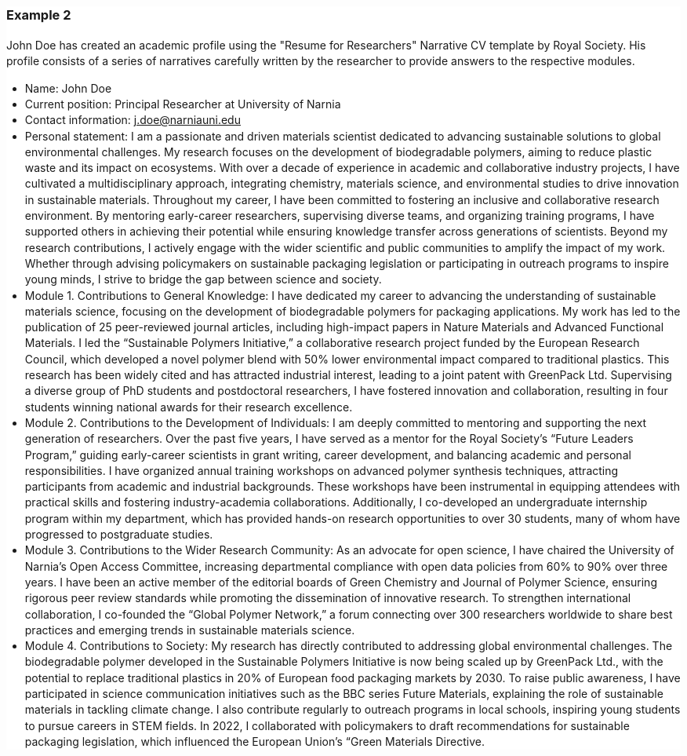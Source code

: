 ### Example 2
John Doe has created an academic profile using the "Resume for Researchers" Narrative CV template by Royal Society. His profile consists of a series of narratives carefully written by the researcher to provide answers to the respective modules. 

- Name: John Doe
- Current position: Principal Researcher at University of Narnia
- Contact information: j.doe@narniauni.edu
- Personal statement: I am a passionate and driven materials scientist dedicated to advancing sustainable solutions to global environmental challenges. My research focuses on the development of biodegradable polymers, aiming to reduce plastic waste and its impact on ecosystems. With over a decade of experience in academic and collaborative industry projects, I have cultivated a multidisciplinary approach, integrating chemistry, materials science, and environmental studies to drive innovation in sustainable materials. Throughout my career, I have been committed to fostering an inclusive and collaborative research environment. By mentoring early-career researchers, supervising diverse teams, and organizing training programs, I have supported others in achieving their potential while ensuring knowledge transfer across generations of scientists. Beyond my research contributions, I actively engage with the wider scientific and public communities to amplify the impact of my work. Whether through advising policymakers on sustainable packaging legislation or participating in outreach programs to inspire young minds, I strive to bridge the gap between science and society. 
- Module 1. Contributions to General Knowledge: I have dedicated my career to advancing the understanding of sustainable materials science, focusing on the development of biodegradable polymers for packaging applications. My work has led to the publication of 25 peer-reviewed journal articles, including high-impact papers in Nature Materials and Advanced Functional Materials. I led the “Sustainable Polymers Initiative,” a collaborative research project funded by the European Research Council, which developed a novel polymer blend with 50% lower environmental impact compared to traditional plastics. This research has been widely cited and has attracted industrial interest, leading to a joint patent with GreenPack Ltd. Supervising a diverse group of PhD students and postdoctoral researchers, I have fostered innovation and collaboration, resulting in four students winning national awards for their research excellence.
- Module 2. Contributions to the Development of Individuals: I am deeply committed to mentoring and supporting the next generation of researchers. Over the past five years, I have served as a mentor for the Royal Society’s “Future Leaders Program,” guiding early-career scientists in grant writing, career development, and balancing academic and personal responsibilities. I have organized annual training workshops on advanced polymer synthesis techniques, attracting participants from academic and industrial backgrounds. These workshops have been instrumental in equipping attendees with practical skills and fostering industry-academia collaborations. Additionally, I co-developed an undergraduate internship program within my department, which has provided hands-on research opportunities to over 30 students, many of whom have progressed to postgraduate studies.
- Module 3. Contributions to the Wider Research Community: As an advocate for open science, I have chaired the University of Narnia’s Open Access Committee, increasing departmental compliance with open data policies from 60% to 90% over three years. I have been an active member of the editorial boards of Green Chemistry and Journal of Polymer Science, ensuring rigorous peer review standards while promoting the dissemination of innovative research. To strengthen international collaboration, I co-founded the “Global Polymer Network,” a forum connecting over 300 researchers worldwide to share best practices and emerging trends in sustainable materials science.
- Module 4. Contributions to Society: My research has directly contributed to addressing global environmental challenges. The biodegradable polymer developed in the Sustainable Polymers Initiative is now being scaled up by GreenPack Ltd., with the potential to replace traditional plastics in 20% of European food packaging markets by 2030. To raise public awareness, I have participated in science communication initiatives such as the BBC series Future Materials, explaining the role of sustainable materials in tackling climate change. I also contribute regularly to outreach programs in local schools, inspiring young students to pursue careers in STEM fields. In 2022, I collaborated with policymakers to draft recommendations for sustainable packaging legislation, which influenced the European Union’s “Green Materials Directive.
